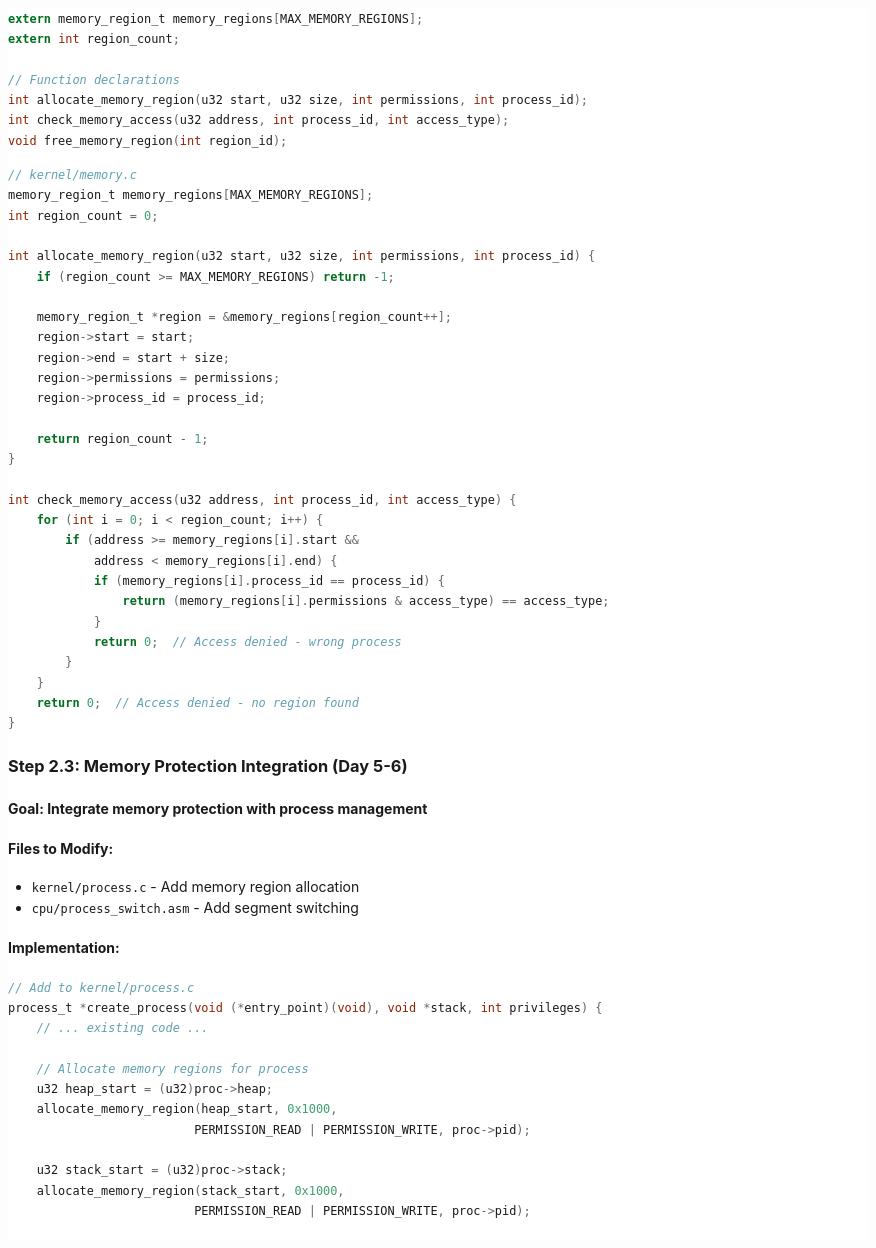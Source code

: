 ```c
extern memory_region_t memory_regions[MAX_MEMORY_REGIONS];
extern int region_count;

// Function declarations
int allocate_memory_region(u32 start, u32 size, int permissions, int process_id);
int check_memory_access(u32 address, int process_id, int access_type);
void free_memory_region(int region_id);
```

```c
// kernel/memory.c
memory_region_t memory_regions[MAX_MEMORY_REGIONS];
int region_count = 0;

int allocate_memory_region(u32 start, u32 size, int permissions, int process_id) {
    if (region_count >= MAX_MEMORY_REGIONS) return -1;
    
    memory_region_t *region = &memory_regions[region_count++];
    region->start = start;
    region->end = start + size;
    region->permissions = permissions;
    region->process_id = process_id;
    
    return region_count - 1;
}

int check_memory_access(u32 address, int process_id, int access_type) {
    for (int i = 0; i < region_count; i++) {
        if (address >= memory_regions[i].start && 
            address < memory_regions[i].end) {
            if (memory_regions[i].process_id == process_id) {
                return (memory_regions[i].permissions & access_type) == access_type;
            }
            return 0;  // Access denied - wrong process
        }
    }
    return 0;  // Access denied - no region found
}
```

### **Step 2.3: Memory Protection Integration (Day 5-6)**

#### **Goal**: Integrate memory protection with process management
#### **Files to Modify**:
- `kernel/process.c` - Add memory region allocation
- `cpu/process_switch.asm` - Add segment switching

#### **Implementation**:
```c
// Add to kernel/process.c
process_t *create_process(void (*entry_point)(void), void *stack, int privileges) {
    // ... existing code ...
    
    // Allocate memory regions for process
    u32 heap_start = (u32)proc->heap;
    allocate_memory_region(heap_start, 0x1000, 
                          PERMISSION_READ | PERMISSION_WRITE, proc->pid);
    
    u32 stack_start = (u32)proc->stack;
    allocate_memory_region(stack_start, 0x1000, 
                          PERMISSION_READ | PERMISSION_WRITE, proc->pid);
    
```